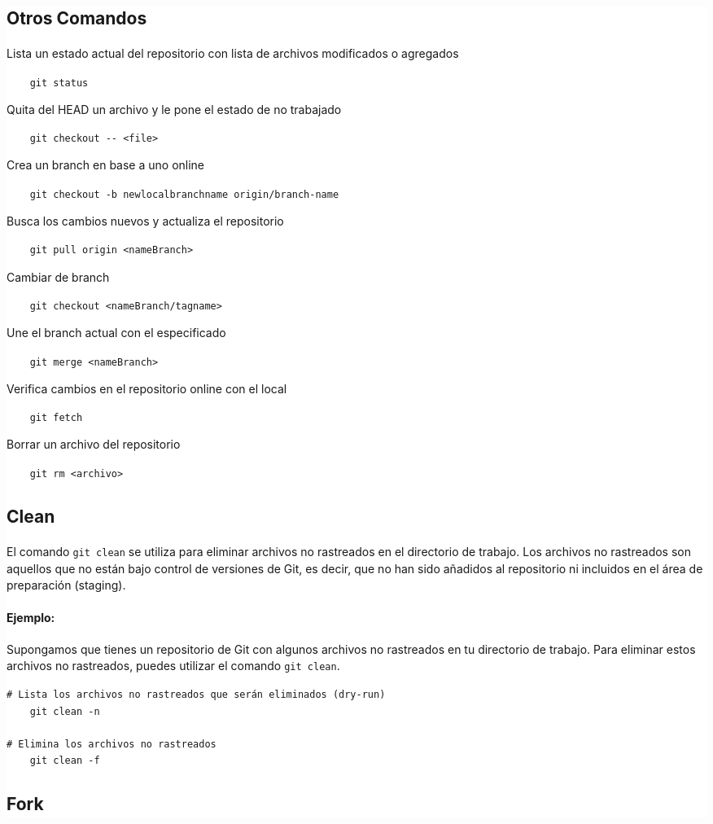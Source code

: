## Otros Comandos

Lista un estado actual del repositorio con lista de archivos modificados o agregados
```ssh
	git status
```
Quita del HEAD un archivo y le pone el estado de no trabajado
```ssh
	git checkout -- <file>
```
Crea un branch en base a uno online
```ssh
	git checkout -b newlocalbranchname origin/branch-name
```
Busca los cambios nuevos y actualiza el repositorio
```ssh
	git pull origin <nameBranch>
```
Cambiar de branch
```ssh
	git checkout <nameBranch/tagname>
```
Une el branch actual con el especificado
```ssh
	git merge <nameBranch>
```
Verifica cambios en el repositorio online con el local
```ssh
	git fetch
```
Borrar un archivo del repositorio
```ssh
	git rm <archivo> 
```
## Clean

El comando `git clean` se utiliza para eliminar archivos no rastreados en el directorio de trabajo. Los archivos no rastreados son aquellos que no están bajo control de versiones de Git, es decir, que no han sido añadidos al repositorio ni incluidos en el área de preparación (staging).

#### Ejemplo:

Supongamos que tienes un repositorio de Git con algunos archivos no rastreados en tu directorio de trabajo. Para eliminar estos archivos no rastreados, puedes utilizar el comando `git clean`.

```ssh
# Lista los archivos no rastreados que serán eliminados (dry-run)
	git clean -n

# Elimina los archivos no rastreados
	git clean -f
```

## Fork
